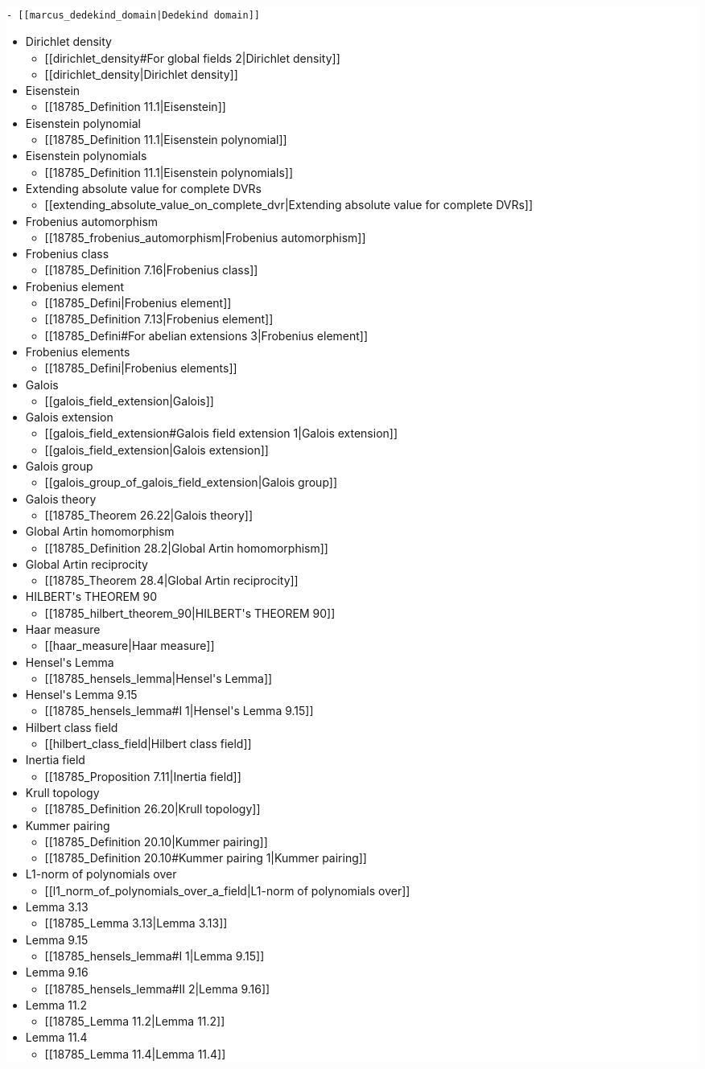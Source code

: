 	- [[marcus_dedekind_domain|Dedekind domain]]
- Dirichlet density
	- [[dirichlet_density#For global fields 2|Dirichlet density]]
	- [[dirichlet_density|Dirichlet density]]
- Eisenstein
	- [[18785_Definition 11.1|Eisenstein]]
- Eisenstein polynomial
	- [[18785_Definition 11.1|Eisenstein polynomial]]
- Eisenstein polynomials
	- [[18785_Definition 11.1|Eisenstein polynomials]]
- Extending absolute value for complete DVRs
	- [[extending_absolute_value_on_complete_dvr|Extending absolute value for complete DVRs]]
- Frobenius automorphism
	- [[18785_frobenius_automorphism|Frobenius automorphism]]
- Frobenius class
	- [[18785_Definition 7.16|Frobenius class]]
- Frobenius element
	- [[18785_Defini|Frobenius element]]
	- [[18785_Definition 7.13|Frobenius element]]
	- [[18785_Defini#For abelian extensions 3|Frobenius element]]
- Frobenius elements
	- [[18785_Defini|Frobenius elements]]
- Galois
	- [[galois_field_extension|Galois]]
- Galois extension
	- [[galois_field_extension#Galois field extension 1|Galois extension]]
	- [[galois_field_extension|Galois extension]]
- Galois group
	- [[galois_group_of_galois_field_extension|Galois group]]
- Galois theory
	- [[18785_Theorem 26.22|Galois theory]]
- Global Artin homomorphism
	- [[18785_Definition 28.2|Global Artin homomorphism]]
- Global Artin reciprocity
	- [[18785_Theorem 28.4|Global Artin reciprocity]]
- HILBERT's THEOREM 90
	- [[18785_hilbert_theorem_90|HILBERT's THEOREM 90]]
- Haar measure
	- [[haar_measure|Haar measure]]
- Hensel's Lemma
	- [[18785_hensels_lemma|Hensel's Lemma]]
- Hensel's Lemma 9.15
	- [[18785_hensels_lemma#I 1|Hensel's Lemma 9.15]]
- Hilbert class field
	- [[hilbert_class_field|Hilbert class field]]
- Inertia field
	- [[18785_Proposition 7.11|Inertia field]]
- Krull topology
	- [[18785_Definition 26.20|Krull topology]]
- Kummer pairing
	- [[18785_Definition 20.10|Kummer pairing]]
	- [[18785_Definition 20.10#Kummer pairing 1|Kummer pairing]]
- L1-norm of polynomials over
	- [[l1_norm_of_polynomials_over_a_field|L1-norm of polynomials over]]
- Lemma 3.13
	- [[18785_Lemma 3.13|Lemma 3.13]]
- Lemma 9.15
	- [[18785_hensels_lemma#I 1|Lemma 9.15]]
- Lemma 9.16
	- [[18785_hensels_lemma#II 2|Lemma 9.16]]
- Lemma 11.2
	- [[18785_Lemma 11.2|Lemma 11.2]]
- Lemma 11.4
	- [[18785_Lemma 11.4|Lemma 11.4]]